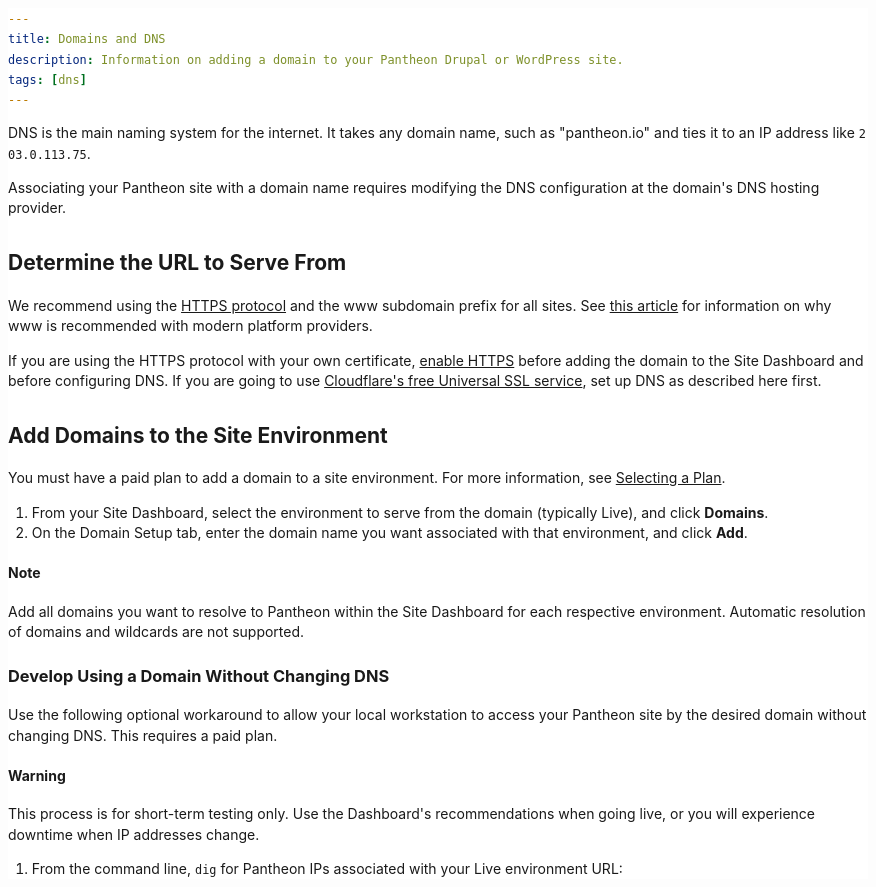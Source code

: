```yaml
---
title: Domains and DNS
description: Information on adding a domain to your Pantheon Drupal or WordPress site.
tags: [dns]
---
```


DNS is the main naming system for the internet. It takes any domain name, such as "pantheon.io" and ties it to an IP address like `203.0.113.75`.

Associating your Pantheon site with a domain name requires modifying the DNS configuration at the domain's DNS hosting provider.

## Determine the URL to Serve From

We recommend using the [HTTPS protocol](https://en.wikipedia.org/wiki/HTTPS) and the www subdomain prefix for all sites. See [this article](http://www.yes-www.org/why-use-www/) for information on why www is recommended with modern platform providers.

If you are using the HTTPS protocol with your own certificate, [enable HTTPS](/docs/enable-https/) before adding the domain to the Site Dashboard and before configuring DNS. If you are going to use [Cloudflare's free Universal SSL service](/docs/guides/cloudflare-enable-https/), set up DNS as described here first.

## Add Domains to the Site Environment

You must have a paid plan to add a domain to a site environment. For more information, see [Selecting a Plan](/docs/select-plan/).

1. From your Site Dashboard, select the environment to serve from the domain (typically Live), and click **Domains**.
2. On the Domain Setup tab, enter the domain name you want associated with that environment, and click **Add**.



<div class="alert alert-info" role="alert">
<h4 class="info">Note</h4>
<p>Add all domains you want to resolve to Pantheon within the Site Dashboard for each respective environment. Automatic resolution of domains and wildcards are not supported.</p>
</div>

### Develop Using a Domain Without Changing DNS
Use the following optional workaround to allow your local workstation to access your Pantheon site by the desired domain without changing DNS. This requires a paid plan.

<div class="alert alert-danger" role="alert">
<h4 class="info">Warning</h4>
<p>This process is for short-term testing only. Use the Dashboard's recommendations when going live, or you will experience downtime when IP addresses change.</p>
</div>

1. From the command line, `dig` for Pantheon IPs associated with your Live environment URL:

